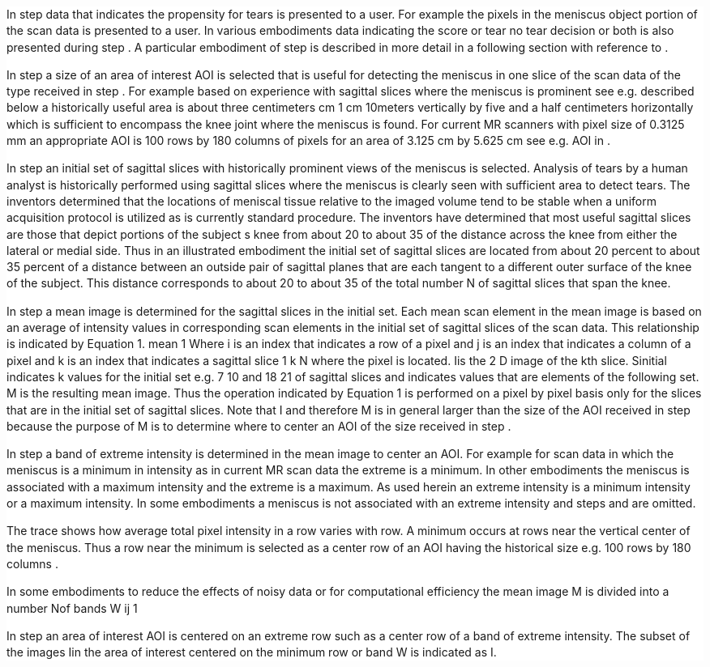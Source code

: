 In step data that indicates the propensity for tears is presented to a user. For example the pixels in the meniscus object portion of the scan data is presented to a user. In various embodiments data indicating the score or tear no tear decision or both is also presented during step . A particular embodiment of step is described in more detail in a following section with reference to .

In step a size of an area of interest AOI is selected that is useful for detecting the meniscus in one slice of the scan data of the type received in step . For example based on experience with sagittal slices where the meniscus is prominent see e.g. described below a historically useful area is about three centimeters cm 1 cm 10meters vertically by five and a half centimeters horizontally which is sufficient to encompass the knee joint where the meniscus is found. For current MR scanners with pixel size of 0.3125 mm an appropriate AOI is 100 rows by 180 columns of pixels for an area of 3.125 cm by 5.625 cm see e.g. AOI in .

In step an initial set of sagittal slices with historically prominent views of the meniscus is selected. Analysis of tears by a human analyst is historically performed using sagittal slices where the meniscus is clearly seen with sufficient area to detect tears. The inventors determined that the locations of meniscal tissue relative to the imaged volume tend to be stable when a uniform acquisition protocol is utilized as is currently standard procedure. The inventors have determined that most useful sagittal slices are those that depict portions of the subject s knee from about 20 to about 35 of the distance across the knee from either the lateral or medial side. Thus in an illustrated embodiment the initial set of sagittal slices are located from about 20 percent to about 35 percent of a distance between an outside pair of sagittal planes that are each tangent to a different outer surface of the knee of the subject. This distance corresponds to about 20 to about 35 of the total number N of sagittal slices that span the knee.

In step a mean image is determined for the sagittal slices in the initial set. Each mean scan element in the mean image is based on an average of intensity values in corresponding scan elements in the initial set of sagittal slices of the scan data. This relationship is indicated by Equation 1. mean 1 Where i is an index that indicates a row of a pixel and j is an index that indicates a column of a pixel and k is an index that indicates a sagittal slice 1 k N where the pixel is located. Iis the 2 D image of the kth slice. Sinitial indicates k values for the initial set e.g. 7 10 and 18 21 of sagittal slices and indicates values that are elements of the following set. M is the resulting mean image. Thus the operation indicated by Equation 1 is performed on a pixel by pixel basis only for the slices that are in the initial set of sagittal slices. Note that I and therefore M is in general larger than the size of the AOI received in step because the purpose of M is to determine where to center an AOI of the size received in step .

In step a band of extreme intensity is determined in the mean image to center an AOI. For example for scan data in which the meniscus is a minimum in intensity as in current MR scan data the extreme is a minimum. In other embodiments the meniscus is associated with a maximum intensity and the extreme is a maximum. As used herein an extreme intensity is a minimum intensity or a maximum intensity. In some embodiments a meniscus is not associated with an extreme intensity and steps and are omitted.

The trace shows how average total pixel intensity in a row varies with row. A minimum occurs at rows near the vertical center of the meniscus. Thus a row near the minimum is selected as a center row of an AOI having the historical size e.g. 100 rows by 180 columns .

In some embodiments to reduce the effects of noisy data or for computational efficiency the mean image M is divided into a number Nof bands W ij 1

In step an area of interest AOI is centered on an extreme row such as a center row of a band of extreme intensity. The subset of the images Iin the area of interest centered on the minimum row or band W is indicated as I.

